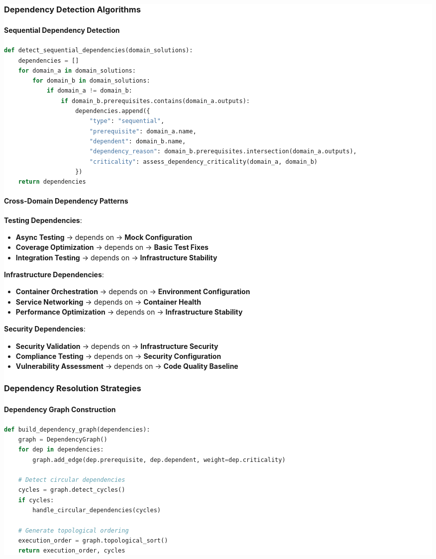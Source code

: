 ### Dependency Detection Algorithms

#### Sequential Dependency Detection
```python
def detect_sequential_dependencies(domain_solutions):
    dependencies = []
    for domain_a in domain_solutions:
        for domain_b in domain_solutions:
            if domain_a != domain_b:
                if domain_b.prerequisites.contains(domain_a.outputs):
                    dependencies.append({
                        "type": "sequential",
                        "prerequisite": domain_a.name,
                        "dependent": domain_b.name,
                        "dependency_reason": domain_b.prerequisites.intersection(domain_a.outputs),
                        "criticality": assess_dependency_criticality(domain_a, domain_b)
                    })
    return dependencies
```

#### Cross-Domain Dependency Patterns

**Testing Dependencies**:
- **Async Testing** → depends on → **Mock Configuration**
- **Coverage Optimization** → depends on → **Basic Test Fixes**
- **Integration Testing** → depends on → **Infrastructure Stability**

**Infrastructure Dependencies**:
- **Container Orchestration** → depends on → **Environment Configuration**
- **Service Networking** → depends on → **Container Health**
- **Performance Optimization** → depends on → **Infrastructure Stability**

**Security Dependencies**:
- **Security Validation** → depends on → **Infrastructure Security**
- **Compliance Testing** → depends on → **Security Configuration**
- **Vulnerability Assessment** → depends on → **Code Quality Baseline**

### Dependency Resolution Strategies

#### Dependency Graph Construction
```python
def build_dependency_graph(dependencies):
    graph = DependencyGraph()
    for dep in dependencies:
        graph.add_edge(dep.prerequisite, dep.dependent, weight=dep.criticality)
    
    # Detect circular dependencies
    cycles = graph.detect_cycles()
    if cycles:
        handle_circular_dependencies(cycles)
    
    # Generate topological ordering
    execution_order = graph.topological_sort()
    return execution_order, cycles
```
